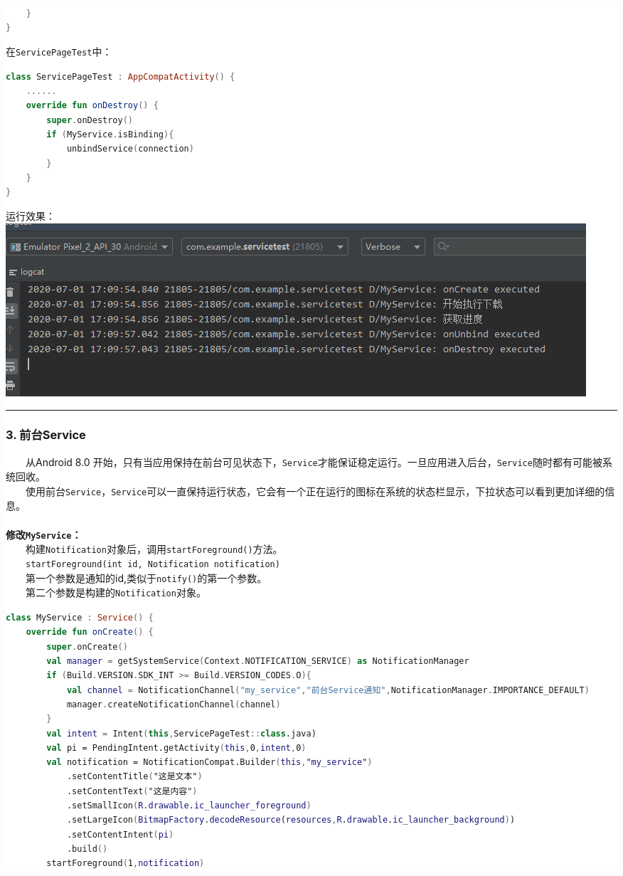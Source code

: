 ```kotlin
    }
}
```
在```ServicePageTest```中：  
```kotlin
class ServicePageTest : AppCompatActivity() {
    ......
    override fun onDestroy() {
        super.onDestroy()
        if (MyService.isBinding){
            unbindService(connection)
        }
    }
}
```
运行效果：  
![图片示例](https://github.com/gneL1/AndroidStudy/blob/master/photos/Service/unbind_1.PNG)

***

### 3. 前台Service
&emsp;&emsp;从Android 8.0 开始，只有当应用保持在前台可见状态下，```Service```才能保证稳定运行。一旦应用进入后台，```Service```随时都有可能被系统回收。  
&emsp;&emsp;使用前台```Service```，```Service```可以一直保持运行状态，它会有一个正在运行的图标在系统的状态栏显示，下拉状态可以看到更加详细的信息。  
&emsp;&emsp;  
**修改```MyService```：**  
&emsp;&emsp;构建```Notification```对象后，调用```startForeground()```方法。  
&emsp;&emsp;```startForeground(int id, Notification notification)```  
&emsp;&emsp;第一个参数是通知的id,类似于```notify()```的第一个参数。  
&emsp;&emsp;第二个参数是构建的```Notification```对象。  
```kotlin
class MyService : Service() {
    override fun onCreate() {
        super.onCreate()
        val manager = getSystemService(Context.NOTIFICATION_SERVICE) as NotificationManager
        if (Build.VERSION.SDK_INT >= Build.VERSION_CODES.O){
            val channel = NotificationChannel("my_service","前台Service通知",NotificationManager.IMPORTANCE_DEFAULT)
            manager.createNotificationChannel(channel)
        }
        val intent = Intent(this,ServicePageTest::class.java)
        val pi = PendingIntent.getActivity(this,0,intent,0)
        val notification = NotificationCompat.Builder(this,"my_service")
            .setContentTitle("这是文本")
            .setContentText("这是内容")
            .setSmallIcon(R.drawable.ic_launcher_foreground)
            .setLargeIcon(BitmapFactory.decodeResource(resources,R.drawable.ic_launcher_background))
            .setContentIntent(pi)
            .build()
        startForeground(1,notification)
```